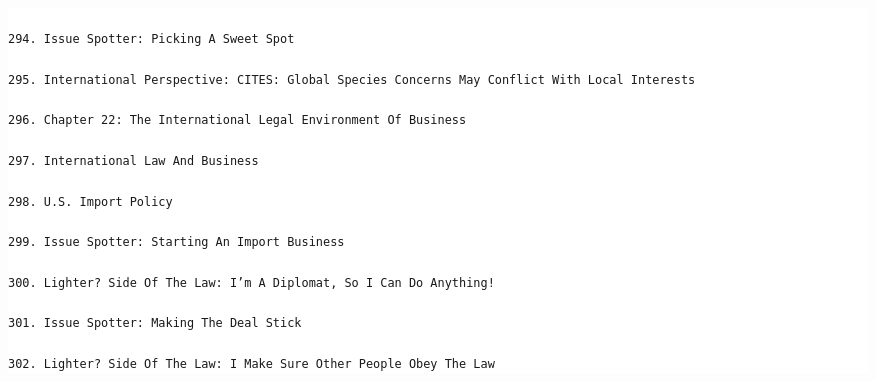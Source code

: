                                                                                                                                                                                                                                                                                                                                                                                                                                                                                                                                                                                               294. Issue Spotter: Picking A Sweet Spot
                                                                                                                                                                                                                                                                                                                                                                                                                                                                                                                                                                                              295. International Perspective: CITES: Global Species Concerns May Conflict With Local Interests
                                                                                                                                                                                                                                                                                                                                                                                                                                                                                                                                                                                              296. Chapter 22: The International Legal Environment Of Business
                                                                                                                                                                                                                                                                                                                                                                                                                                                                                                                                                                                              297. International Law And Business
                                                                                                                                                                                                                                                                                                                                                                                                                                                                                                                                                                                              298. U.S. Import Policy
                                                                                                                                                                                                                                                                                                                                                                                                                                                                                                                                                                                              299. Issue Spotter: Starting An Import Business
                                                                                                                                                                                                                                                                                                                                                                                                                                                                                                                                                                                              300. Lighter? Side Of The Law: I’m A Diplomat, So I Can Do Anything!
                                                                                                                                                                                                                                                                                                                                                                                                                                                                                                                                                                                              301. Issue Spotter: Making The Deal Stick
                                                                                                                                                                                                                                                                                                                                                                                                                                                                                                                                                                                              302. Lighter? Side Of The Law: I Make Sure Other People Obey The Law